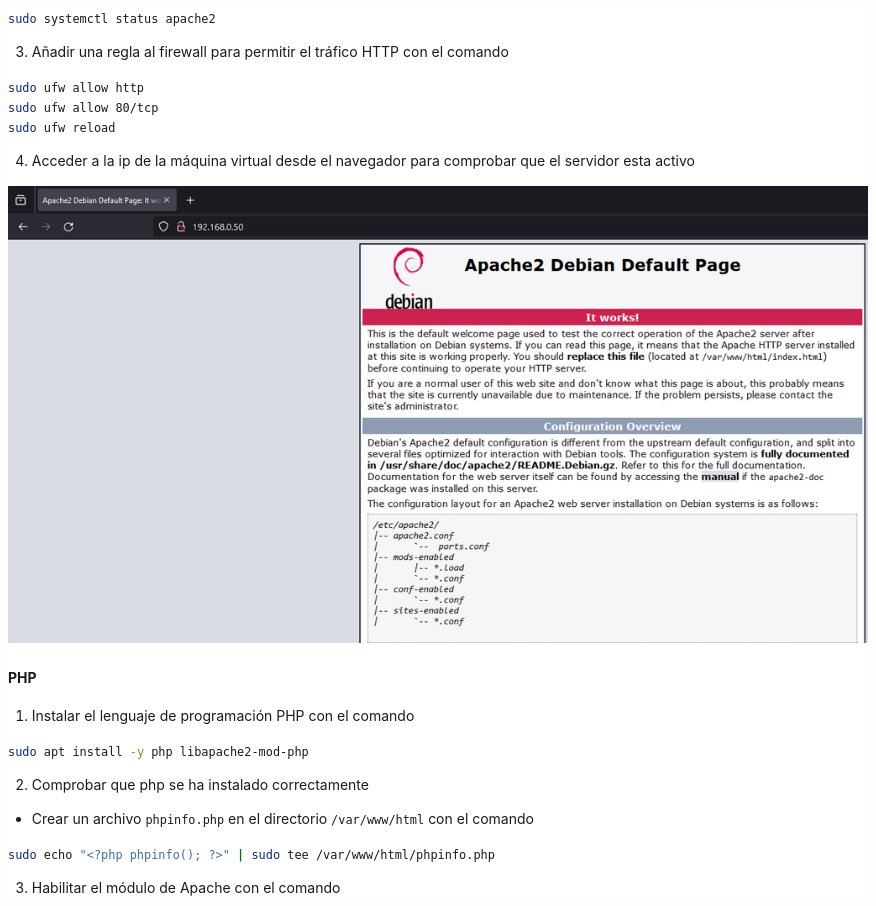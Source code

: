 ```bash
sudo systemctl status apache2
```

3. Añadir una regla al firewall para permitir el tráfico HTTP con el comando

```bash
sudo ufw allow http
sudo ufw allow 80/tcp
sudo ufw reload
```

4. Acceder a la ip de la máquina virtual desde el navegador para comprobar que el servidor esta activo

![apache](./img/apache1.png)

#### PHP

1. Instalar el lenguaje de programación PHP con el comando

```bash
sudo apt install -y php libapache2-mod-php
```

2. Comprobar que php se ha instalado correctamente

- Crear un archivo `phpinfo.php` en el directorio `/var/www/html` con el comando

```bash
sudo echo "<?php phpinfo(); ?>" | sudo tee /var/www/html/phpinfo.php
```

3. Habilitar el módulo de Apache con el comando
